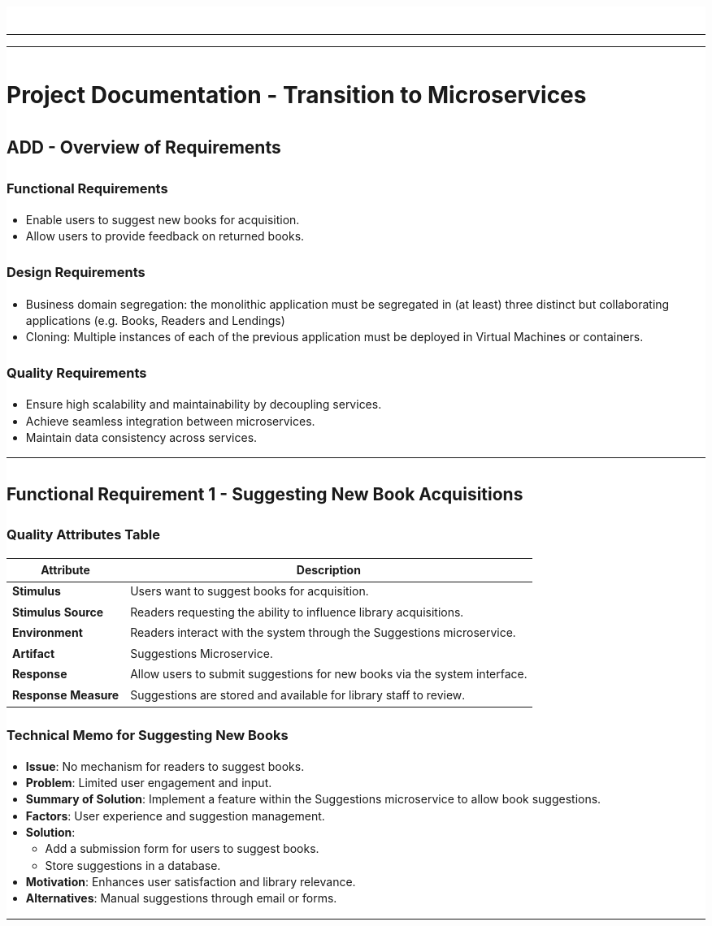 <br>

---

---

# Project Documentation - Transition to Microservices

## ADD - Overview of Requirements

### Functional Requirements
- Enable users to suggest new books for acquisition.
- Allow users to provide feedback on returned books.

### Design Requirements
- Business domain segregation: the monolithic application must be segregated in (at least) three distinct but collaborating applications (e.g. Books, Readers and Lendings)
- Cloning: Multiple instances of each of the previous application must be deployed in Virtual Machines or containers.

### Quality Requirements
- Ensure high scalability and maintainability by decoupling services.
- Achieve seamless integration between microservices.
- Maintain data consistency across services.

---

## Functional Requirement 1 - Suggesting New Book Acquisitions

### Quality Attributes Table

| Attribute            | Description                                                               |
|----------------------|---------------------------------------------------------------------------|
| **Stimulus**         | Users want to suggest books for acquisition.                              |
| **Stimulus Source**  | Readers requesting the ability to influence library acquisitions.         |
| **Environment**      | Readers interact with the system through the Suggestions microservice.    |
| **Artifact**         | Suggestions Microservice.                                                 |
| **Response**         | Allow users to submit suggestions for new books via the system interface. |
| **Response Measure** | Suggestions are stored and available for library staff to review.         |

### Technical Memo for Suggesting New Books

- **Issue**: No mechanism for readers to suggest books.
- **Problem**: Limited user engagement and input.
- **Summary of Solution**: Implement a feature within the Suggestions microservice to allow book suggestions.
- **Factors**: User experience and suggestion management.
- **Solution**:
    - Add a submission form for users to suggest books.
    - Store suggestions in a database.
- **Motivation**: Enhances user satisfaction and library relevance.
- **Alternatives**: Manual suggestions through email or forms.

---
